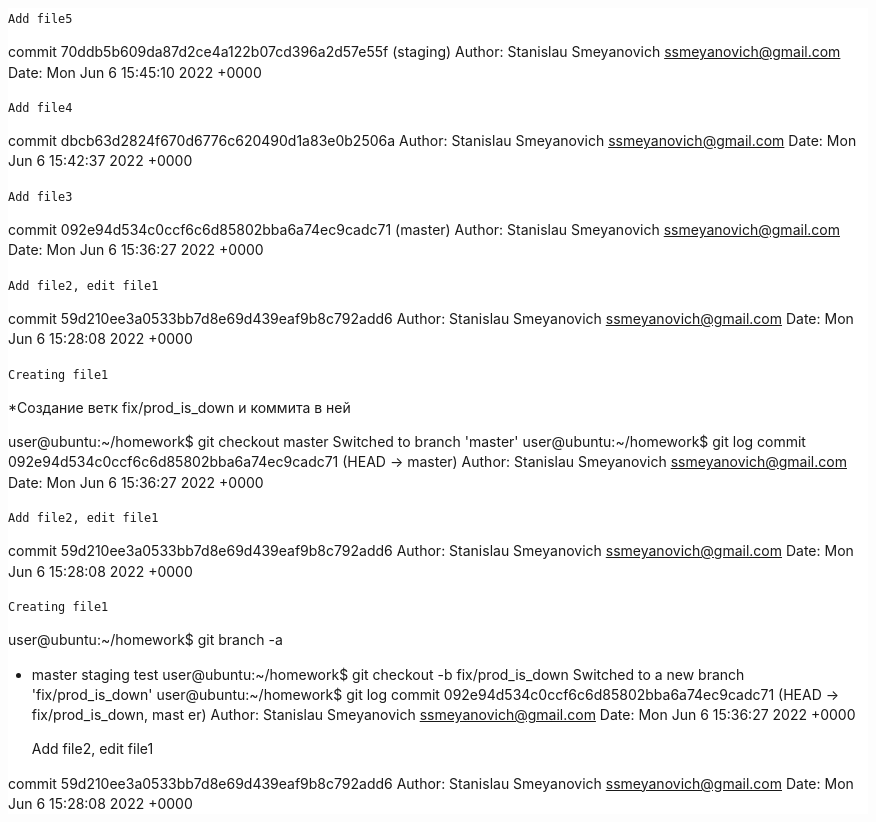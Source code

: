     Add file5

commit 70ddb5b609da87d2ce4a122b07cd396a2d57e55f (staging)
Author: Stanislau Smeyanovich <ssmeyanovich@gmail.com>
Date:   Mon Jun 6 15:45:10 2022 +0000

    Add file4

commit dbcb63d2824f670d6776c620490d1a83e0b2506a
Author: Stanislau Smeyanovich <ssmeyanovich@gmail.com>
Date:   Mon Jun 6 15:42:37 2022 +0000

    Add file3

commit 092e94d534c0ccf6c6d85802bba6a74ec9cadc71 (master)
Author: Stanislau Smeyanovich <ssmeyanovich@gmail.com>
Date:   Mon Jun 6 15:36:27 2022 +0000

    Add file2, edit file1

commit 59d210ee3a0533bb7d8e69d439eaf9b8c792add6
Author: Stanislau Smeyanovich <ssmeyanovich@gmail.com>
Date:   Mon Jun 6 15:28:08 2022 +0000

    Creating file1

*Создание ветк fix/prod_is_down и коммита в ней

user@ubuntu:~/homework$ git checkout master
Switched to branch 'master'
user@ubuntu:~/homework$ git log
commit 092e94d534c0ccf6c6d85802bba6a74ec9cadc71 (HEAD -> master)
Author: Stanislau Smeyanovich <ssmeyanovich@gmail.com>
Date:   Mon Jun 6 15:36:27 2022 +0000

    Add file2, edit file1

commit 59d210ee3a0533bb7d8e69d439eaf9b8c792add6
Author: Stanislau Smeyanovich <ssmeyanovich@gmail.com>
Date:   Mon Jun 6 15:28:08 2022 +0000

    Creating file1
user@ubuntu:~/homework$ git branch -a
* master
  staging
  test
user@ubuntu:~/homework$ git checkout -b fix/prod_is_down
Switched to a new branch 'fix/prod_is_down'
user@ubuntu:~/homework$ git log
commit 092e94d534c0ccf6c6d85802bba6a74ec9cadc71 (HEAD -> fix/prod_is_down, mast                                                                                                         er)
Author: Stanislau Smeyanovich <ssmeyanovich@gmail.com>
Date:   Mon Jun 6 15:36:27 2022 +0000

    Add file2, edit file1

commit 59d210ee3a0533bb7d8e69d439eaf9b8c792add6
Author: Stanislau Smeyanovich <ssmeyanovich@gmail.com>
Date:   Mon Jun 6 15:28:08 2022 +0000
